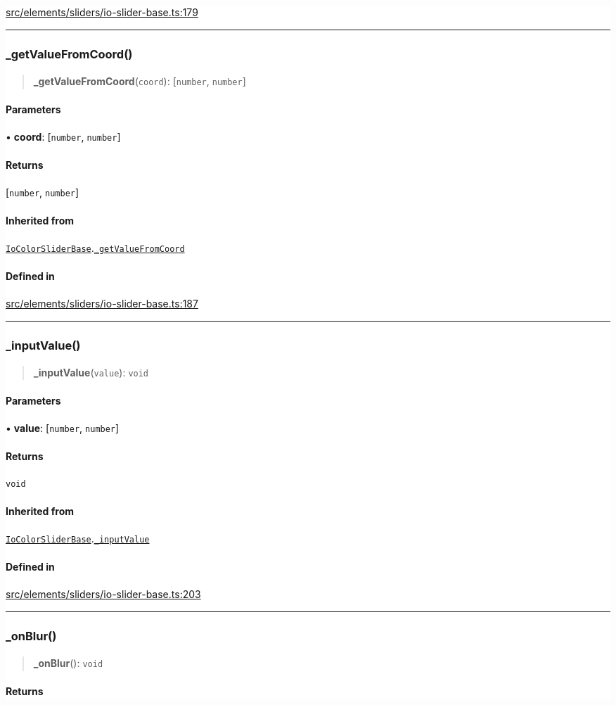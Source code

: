 [src/elements/sliders/io-slider-base.ts:179](https://github.com/io-gui/io/blob/main/src/elements/sliders/io-slider-base.ts#L179)

***

### \_getValueFromCoord()

> **\_getValueFromCoord**(`coord`): [`number`, `number`]

#### Parameters

• **coord**: [`number`, `number`]

#### Returns

[`number`, `number`]

#### Inherited from

[`IoColorSliderBase`](IoColorSliderBase.md).[`_getValueFromCoord`](IoColorSliderBase.md#_getvaluefromcoord)

#### Defined in

[src/elements/sliders/io-slider-base.ts:187](https://github.com/io-gui/io/blob/main/src/elements/sliders/io-slider-base.ts#L187)

***

### \_inputValue()

> **\_inputValue**(`value`): `void`

#### Parameters

• **value**: [`number`, `number`]

#### Returns

`void`

#### Inherited from

[`IoColorSliderBase`](IoColorSliderBase.md).[`_inputValue`](IoColorSliderBase.md#_inputvalue)

#### Defined in

[src/elements/sliders/io-slider-base.ts:203](https://github.com/io-gui/io/blob/main/src/elements/sliders/io-slider-base.ts#L203)

***

### \_onBlur()

> **\_onBlur**(): `void`

#### Returns
